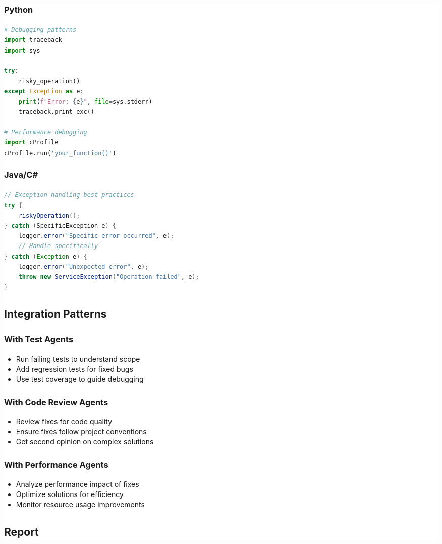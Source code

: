 ### Python
```python
# Debugging patterns
import traceback
import sys

try:
    risky_operation()
except Exception as e:
    print(f"Error: {e}", file=sys.stderr)
    traceback.print_exc()
    
# Performance debugging
import cProfile
cProfile.run('your_function()')
```

### Java/C#
```java
// Exception handling best practices
try {
    riskyOperation();
} catch (SpecificException e) {
    logger.error("Specific error occurred", e);
    // Handle specifically
} catch (Exception e) {
    logger.error("Unexpected error", e);
    throw new ServiceException("Operation failed", e);
}
```

## Integration Patterns

### With Test Agents
- Run failing tests to understand scope
- Add regression tests for fixed bugs
- Use test coverage to guide debugging

### With Code Review Agents
- Review fixes for code quality
- Ensure fixes follow project conventions
- Get second opinion on complex solutions

### With Performance Agents
- Analyze performance impact of fixes
- Optimize solutions for efficiency
- Monitor resource usage improvements

## Report
